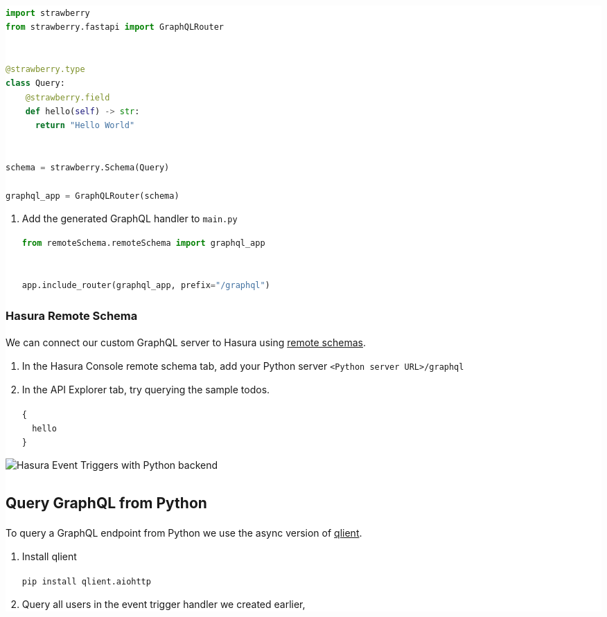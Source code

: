    ```python
   import strawberry
   from strawberry.fastapi import GraphQLRouter


   @strawberry.type
   class Query:
       @strawberry.field
       def hello(self) -> str:
         return "Hello World"


   schema = strawberry.Schema(Query)

   graphql_app = GraphQLRouter(schema)
   ```

1. Add the generated GraphQL handler to `main.py`

   ```python
   from remoteSchema.remoteSchema import graphql_app


   app.include_router(graphql_app, prefix="/graphql")
   ```

### Hasura Remote Schema

We can connect our custom GraphQL server to Hasura using [remote schemas](https://hasura.io/docs/latest/graphql/core/remote-schemas/index/).

1. In the Hasura Console remote schema tab, add your Python server `<Python server URL>/graphql`

1. In the API Explorer tab, try querying the sample todos.

   ```graphql
   {
     hello
   }
   ```

<img src="https://graphql-engine-cdn.hasura.io/learn-hasura/assets/
backend-stack/python/python-remote-schema.png" alt="Hasura Event Triggers with Python backend" />

## Query GraphQL from Python

To query a GraphQL endpoint from Python we use the async version of [qlient](https://github.com/qlient-org/python-qlient).

1. Install qlient

   ```bash
   pip install qlient.aiohttp
   ```

1. Query all users in the event trigger handler we created earlier,
